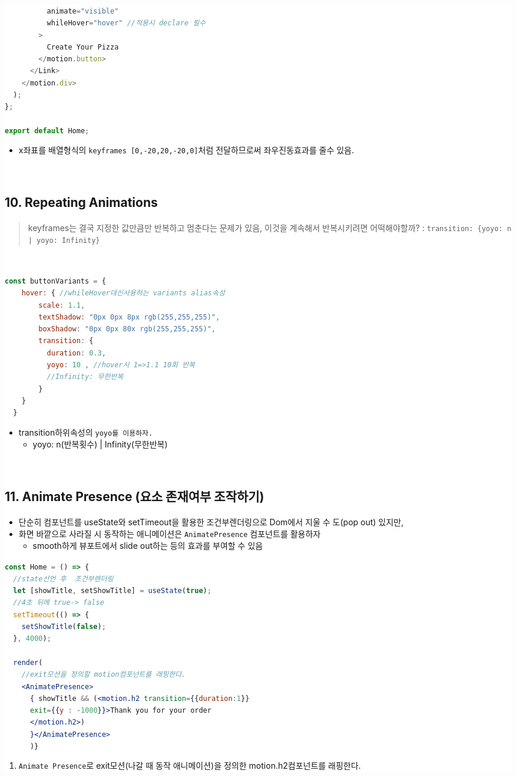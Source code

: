 ```jsx
          animate="visible"
          whileHover="hover" //적용시 declare 필수 
        >
          Create Your Pizza
        </motion.button>
      </Link>
    </motion.div>
  );
};

export default Home;
```
- x좌표를 배열형식의 `keyframes [0,-20,20,-20,0]`처럼 전달하므로써 좌우진동효과를 줄수 있음.

<br>
 
## 10. Repeating Animations
> keyframes는 결국 지정한 값만큼만 반복하고 멈춘다는 문제가 있음, 이것을
계속해서 반복시키려면 어떡해야할까? : `transition: {yoyo: n | yoyo: Infinity}`

<br>

```jsx
const buttonVariants = {
    hover: { //whileHover대신사용하는 variants alias속성 
        scale: 1.1,
        textShadow: "0px 0px 8px rgb(255,255,255)",
        boxShadow: "0px 0px 80x rgb(255,255,255)",
        transition: {
          duration: 0.3,
          yoyo: 10 , //hover시 1=>1.1 10회 반복 
          //Infinity: 무한반복
        }
    }
  }
```
- transition하위속성의 `yoyo를 이용하자.`
  - yoyo: n(반복횟수) | Infinity(무한반복)

<br>

## 11. Animate Presence (요소 존재여부 조작하기)
- 단순히 컴포넌트를 useState와 setTimeout을 활용한 조건부렌더링으로 Dom에서 지울 수 도(pop out) 있지만,
- 화면 바깥으로 사라질 시 동작하는 애니메이션은  `AnimatePresence` 컴포넌트를 활용하자
  - smooth하게 뷰포트에서 slide out하는 등의 효과를 부여할 수 있음 

```jsx
const Home = () => {
  //state선언 후  조건부렌더링
  let [showTitle, setShowTitle] = useState(true);
  //4초 뒤에 true-> false
  setTimeout(() => {
    setShowTitle(false);
  }, 4000);

  render(
    //exit모션을 정의할 motion컴포넌트를 래핑한다.
    <AnimatePresence>
      { showTitle && (<motion.h2 transition={{duration:1}}
      exit={{y : -1000}}>Thank you for your order
      </motion.h2>)
      }</AnimatePresence>
      )}
```
1. `Animate Presence`로 exit모션(나갈 때 동작 애니메이션)을 정의한 motion.h2컴포넌트를 래핑한다.